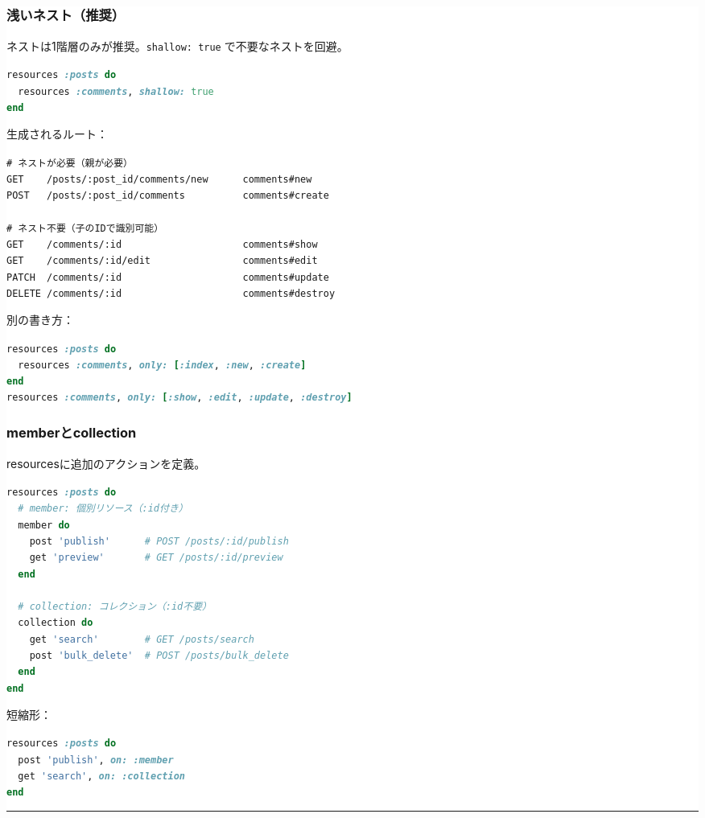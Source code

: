 ### 浅いネスト（推奨）
ネストは1階層のみが推奨。`shallow: true` で不要なネストを回避。

```ruby
resources :posts do
  resources :comments, shallow: true
end
```

生成されるルート：
```
# ネストが必要（親が必要）
GET    /posts/:post_id/comments/new      comments#new
POST   /posts/:post_id/comments          comments#create

# ネスト不要（子のIDで識別可能）
GET    /comments/:id                     comments#show
GET    /comments/:id/edit                comments#edit
PATCH  /comments/:id                     comments#update
DELETE /comments/:id                     comments#destroy
```

別の書き方：
```ruby
resources :posts do
  resources :comments, only: [:index, :new, :create]
end
resources :comments, only: [:show, :edit, :update, :destroy]
```

### memberとcollection
resourcesに追加のアクションを定義。

```ruby
resources :posts do
  # member: 個別リソース（:id付き）
  member do
    post 'publish'      # POST /posts/:id/publish
    get 'preview'       # GET /posts/:id/preview
  end

  # collection: コレクション（:id不要）
  collection do
    get 'search'        # GET /posts/search
    post 'bulk_delete'  # POST /posts/bulk_delete
  end
end
```

短縮形：
```ruby
resources :posts do
  post 'publish', on: :member
  get 'search', on: :collection
end
```

---
